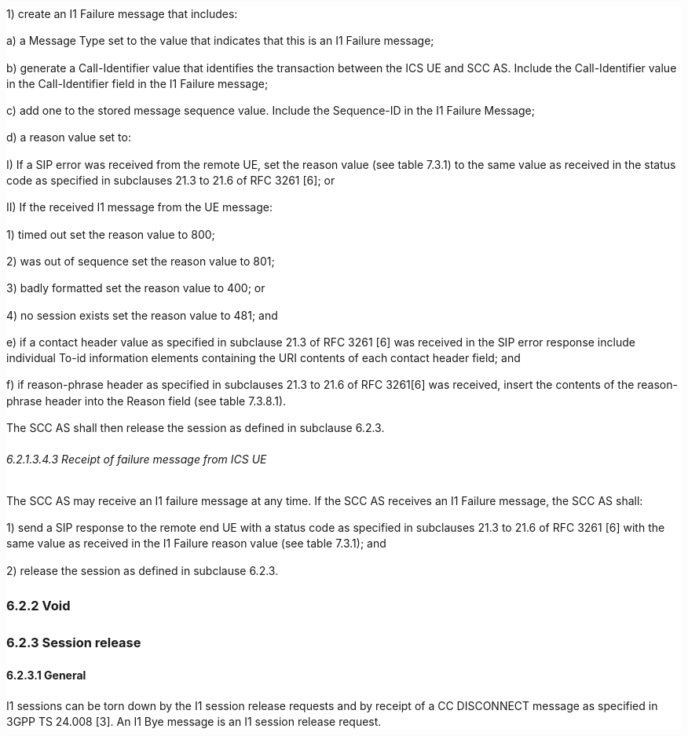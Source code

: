 1\) create an I1 Failure message that includes:

a\) a Message Type set to the value that indicates that this is an I1
Failure message;

b\) generate a Call-Identifier value that identifies the transaction
between the ICS UE and SCC AS. Include the Call-Identifier value in the
Call-Identifier field in the I1 Failure message;

c\) add one to the stored message sequence value. Include the
Sequence-ID in the I1 Failure Message;

d\) a reason value set to:

I\) If a SIP error was received from the remote UE, set the reason value
(see table 7.3.1) to the same value as received in the status code as
specified in subclauses 21.3 to 21.6 of RFC 3261 \[6\]; or

II\) If the received I1 message from the UE message:

1\) timed out set the reason value to 800;

2\) was out of sequence set the reason value to 801;

3\) badly formatted set the reason value to 400; or

4\) no session exists set the reason value to 481; and

e\) if a contact header value as specified in subclause 21.3 of
RFC 3261 \[6\] was received in the SIP error response include individual
To-id information elements containing the URI contents of each contact
header field; and

f\) if reason-phrase header as specified in subclauses 21.3 to 21.6 of
RFC 3261\[6\] was received, insert the contents of the reason-phrase
header into the Reason field (see table 7.3.8.1).

The SCC AS shall then release the session as defined in subclause 6.2.3.

###### 6.2.1.3.4.3 Receipt of failure message from ICS UE

The SCC AS may receive an I1 failure message at any time. If the SCC AS
receives an I1 Failure message, the SCC AS shall:

1\) send a SIP response to the remote end UE with a status code as
specified in subclauses 21.3 to 21.6 of RFC 3261 \[6\] with the same
value as received in the I1 Failure reason value (see table 7.3.1); and

2\) release the session as defined in subclause 6.2.3.

### 6.2.2 Void

### 6.2.3 Session release

#### 6.2.3.1 General

I1 sessions can be torn down by the I1 session release requests and by
receipt of a CC DISCONNECT message as specified in 3GPP TS 24.008 \[3\].
An I1 Bye message is an I1 session release request.
